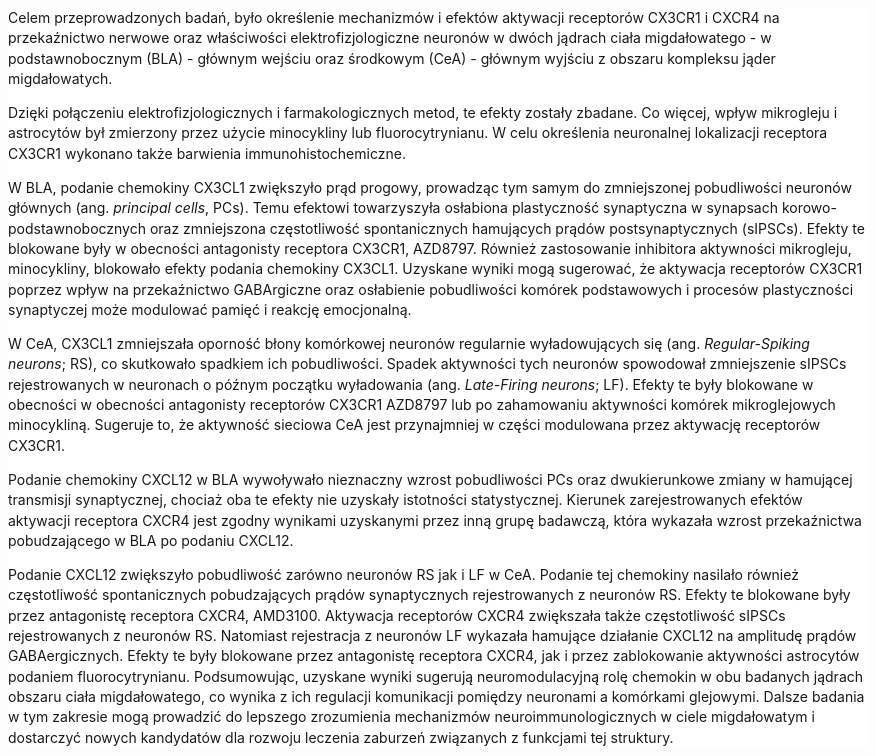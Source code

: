 Celem przeprowadzonych badań, było określenie mechanizmów i efektów
aktywacji receptorów CX3CR1 i CXCR4 na przekaźnictwo nerwowe oraz
właściwości elektrofizjologiczne neuronów w dwóch jądrach ciała
migdałowatego - w podstawnobocznym (BLA) - głównym wejściu oraz
środkowym (CeA) - głównym wyjściu z obszaru kompleksu jąder
migdałowatych.

Dzięki połączeniu elektrofizjologicznych i farmakologicznych metod, te
efekty zostały zbadane. Co więcej, wpływ mikrogleju i astrocytów był
zmierzony przez użycie minocykliny lub fluorocytrynianu. W celu
określenia neuronalnej lokalizacji receptora CX3CR1 wykonano także
barwienia immunohistochemiczne.

W BLA, podanie chemokiny CX3CL1 zwiększyło prąd progowy, prowadząc tym
samym do zmniejszonej pobudliwości neuronów głównych (ang. *principal
cells*, PCs). Temu efektowi towarzyszyła osłabiona plastyczność
synaptyczna w synapsach korowo-podstawnobocznych oraz zmniejszona
częstotliwość spontanicznych hamujących prądów postsynaptycznych
(sIPSCs). Efekty te blokowane były w obecności antagonisty receptora
CX3CR1, AZD8797. Również zastosowanie inhibitora aktywności mikrogleju,
minocykliny, blokowało efekty podania chemokiny CX3CL1. Uzyskane wyniki
mogą sugerować, że aktywacja receptorów CX3CR1 poprzez wpływ na
przekaźnictwo GABArgiczne oraz osłabienie pobudliwości komórek
podstawowych i procesów plastyczności synaptyczej może modulować pamięć
i reakcję emocjonalną.

W CeA, CX3CL1 zmniejszała oporność błony komórkowej neuronów regularnie
wyładowujących się (ang. *Regular-Spiking neurons*; RS), co skutkowało
spadkiem ich pobudliwości. Spadek aktywności tych neuronów spowodował
zmniejszenie sIPSCs rejestrowanych w neuronach o późnym początku
wyładowania (ang. *Late-Firing neurons*; LF). Efekty te były blokowane w
obecności w obecności antagonisty receptorów CX3CR1 AZD8797 lub po
zahamowaniu aktywności komórek mikroglejowych minocykliną. Sugeruje to,
że aktywność sieciowa CeA jest przynajmniej w części modulowana przez
aktywację receptorów CX3CR1.

Podanie chemokiny CXCL12 w BLA wywoływało nieznaczny wzrost pobudliwości
PCs oraz dwukierunkowe zmiany w hamującej transmisji synaptycznej,
chociaż oba te efekty nie uzyskały istotności statystycznej. Kierunek
zarejestrowanych efektów aktywacji receptora CXCR4 jest zgodny wynikami
uzyskanymi przez inną grupę badawczą, która wykazała wzrost
przekaźnictwa pobudzającego w BLA po podaniu CXCL12.

Podanie CXCL12 zwiększyło pobudliwość zarówno neuronów RS jak i LF w
CeA. Podanie tej chemokiny nasilało również częstotliwość spontanicznych
pobudzających prądów synaptycznych rejestrowanych z neuronów RS. Efekty
te blokowane były przez antagonistę receptora CXCR4, AMD3100. Aktywacja
receptorów CXCR4 zwiększała także częstotliwość sIPSCs rejestrowanych z
neuronów RS. Natomiast rejestracja z neuronów LF wykazała hamujące
działanie CXCL12 na amplitudę prądów GABAergicznych. Efekty te były
blokowane przez antagonistę receptora CXCR4, jak i przez zablokowanie
aktywności astrocytów podaniem fluorocytrynianu. Podsumowując, uzyskane
wyniki sugerują neuromodulacyjną rolę chemokin w obu badanych jądrach
obszaru ciała migdałowatego, co wynika z ich regulacji komunikacji
pomiędzy neuronami a komórkami glejowymi. Dalsze badania w tym zakresie
mogą prowadzić do lepszego zrozumienia mechanizmów neuroimmunologicznych
w ciele migdałowatym i dostarczyć nowych kandydatów dla rozwoju leczenia
zaburzeń związanych z funkcjami tej struktury.
